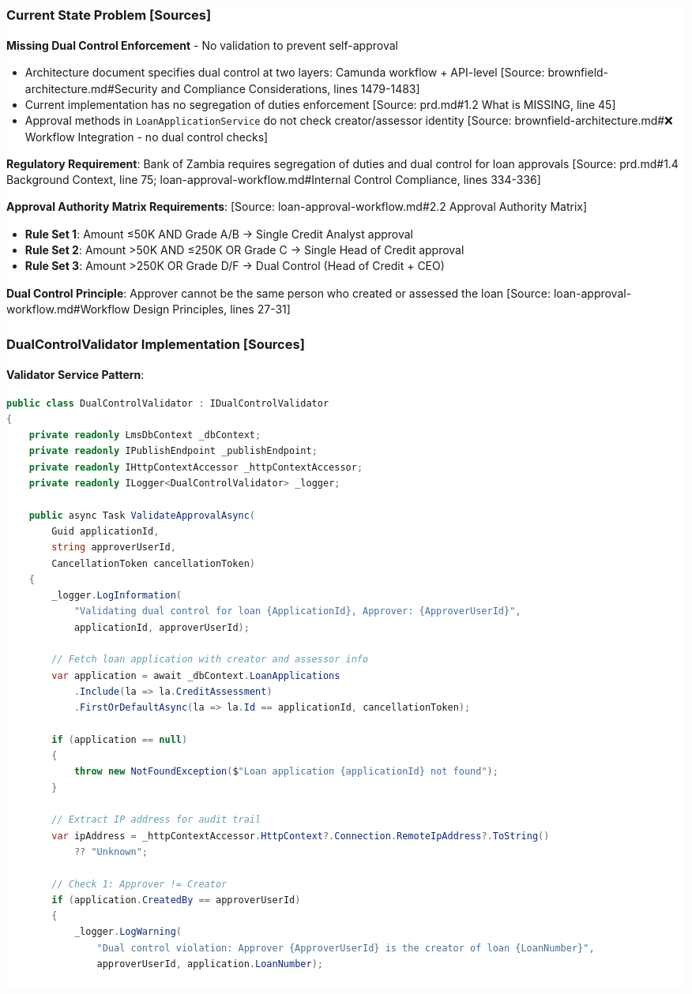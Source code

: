 ### Current State Problem [Sources]

**Missing Dual Control Enforcement** - No validation to prevent self-approval
- Architecture document specifies dual control at two layers: Camunda workflow + API-level [Source: brownfield-architecture.md#Security and Compliance Considerations, lines 1479-1483]
- Current implementation has no segregation of duties enforcement [Source: prd.md#1.2 What is MISSING, line 45]
- Approval methods in `LoanApplicationService` do not check creator/assessor identity [Source: brownfield-architecture.md#❌ Workflow Integration - no dual control checks]

**Regulatory Requirement**: Bank of Zambia requires segregation of duties and dual control for loan approvals [Source: prd.md#1.4 Background Context, line 75; loan-approval-workflow.md#Internal Control Compliance, lines 334-336]

**Approval Authority Matrix Requirements**: [Source: loan-approval-workflow.md#2.2 Approval Authority Matrix]
- **Rule Set 1**: Amount ≤50K AND Grade A/B → Single Credit Analyst approval
- **Rule Set 2**: Amount >50K AND ≤250K OR Grade C → Single Head of Credit approval  
- **Rule Set 3**: Amount >250K OR Grade D/F → Dual Control (Head of Credit + CEO)

**Dual Control Principle**: Approver cannot be the same person who created or assessed the loan [Source: loan-approval-workflow.md#Workflow Design Principles, lines 27-31]

### DualControlValidator Implementation [Sources]

**Validator Service Pattern**:
```csharp
public class DualControlValidator : IDualControlValidator
{
    private readonly LmsDbContext _dbContext;
    private readonly IPublishEndpoint _publishEndpoint;
    private readonly IHttpContextAccessor _httpContextAccessor;
    private readonly ILogger<DualControlValidator> _logger;
    
    public async Task ValidateApprovalAsync(
        Guid applicationId, 
        string approverUserId,
        CancellationToken cancellationToken)
    {
        _logger.LogInformation(
            "Validating dual control for loan {ApplicationId}, Approver: {ApproverUserId}",
            applicationId, approverUserId);
        
        // Fetch loan application with creator and assessor info
        var application = await _dbContext.LoanApplications
            .Include(la => la.CreditAssessment)
            .FirstOrDefaultAsync(la => la.Id == applicationId, cancellationToken);
        
        if (application == null)
        {
            throw new NotFoundException($"Loan application {applicationId} not found");
        }
        
        // Extract IP address for audit trail
        var ipAddress = _httpContextAccessor.HttpContext?.Connection.RemoteIpAddress?.ToString() 
            ?? "Unknown";
        
        // Check 1: Approver != Creator
        if (application.CreatedBy == approverUserId)
        {
            _logger.LogWarning(
                "Dual control violation: Approver {ApproverUserId} is the creator of loan {LoanNumber}",
                approverUserId, application.LoanNumber);
            
```